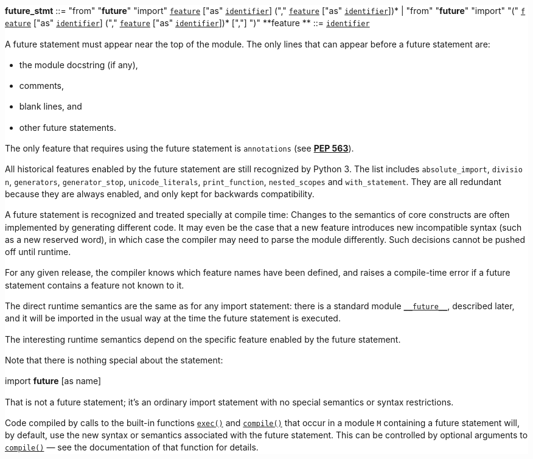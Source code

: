 **future_stmt** ::=  "from" "__future__" "import" [`feature`](https://docs.python.org/3/reference/simple_stmts.html#grammar-token-python-grammar-feature) ["as" [`identifier`](https://docs.python.org/3/reference/lexical_analysis.html#grammar-token-python-grammar-identifier)]
                 ("," [`feature`](https://docs.python.org/3/reference/simple_stmts.html#grammar-token-python-grammar-feature) ["as" [`identifier`](https://docs.python.org/3/reference/lexical_analysis.html#grammar-token-python-grammar-identifier)])*
                 | "from" "__future__" "import" "(" [`feature`](https://docs.python.org/3/reference/simple_stmts.html#grammar-token-python-grammar-feature) ["as" [`identifier`](https://docs.python.org/3/reference/lexical_analysis.html#grammar-token-python-grammar-identifier)]
                 ("," [`feature`](https://docs.python.org/3/reference/simple_stmts.html#grammar-token-python-grammar-feature) ["as" [`identifier`](https://docs.python.org/3/reference/lexical_analysis.html#grammar-token-python-grammar-identifier)])* [","] ")"
**feature    ** ::=  [`identifier`](https://docs.python.org/3/reference/lexical_analysis.html#grammar-token-python-grammar-identifier)

A future statement must appear near the top of the module. The only lines that can appear before a future statement are:

-   the module docstring (if any),
    
-   comments,
    
-   blank lines, and
    
-   other future statements.
    

The only feature that requires using the future statement is `annotations` (see [**PEP 563**](https://www.python.org/dev/peps/pep-0563)).

All historical features enabled by the future statement are still recognized by Python 3. The list includes `absolute_import`, `division`, `generators`, `generator_stop`, `unicode_literals`, `print_function`, `nested_scopes` and `with_statement`. They are all redundant because they are always enabled, and only kept for backwards compatibility.

A future statement is recognized and treated specially at compile time: Changes to the semantics of core constructs are often implemented by generating different code. It may even be the case that a new feature introduces new incompatible syntax (such as a new reserved word), in which case the compiler may need to parse the module differently. Such decisions cannot be pushed off until runtime.

For any given release, the compiler knows which feature names have been defined, and raises a compile-time error if a future statement contains a feature not known to it.

The direct runtime semantics are the same as for any import statement: there is a standard module [`__future__`](https://docs.python.org/3/library/__future__.html#module-__future__ "__future__: Future statement definitions"), described later, and it will be imported in the usual way at the time the future statement is executed.

The interesting runtime semantics depend on the specific feature enabled by the future statement.

Note that there is nothing special about the statement:

import __future__ [as name]

That is not a future statement; it’s an ordinary import statement with no special semantics or syntax restrictions.

Code compiled by calls to the built-in functions [`exec()`](https://docs.python.org/3/library/functions.html#exec "exec") and [`compile()`](https://docs.python.org/3/library/functions.html#compile "compile") that occur in a module `M` containing a future statement will, by default, use the new syntax or semantics associated with the future statement. This can be controlled by optional arguments to [`compile()`](https://docs.python.org/3/library/functions.html#compile "compile") — see the documentation of that function for details.
